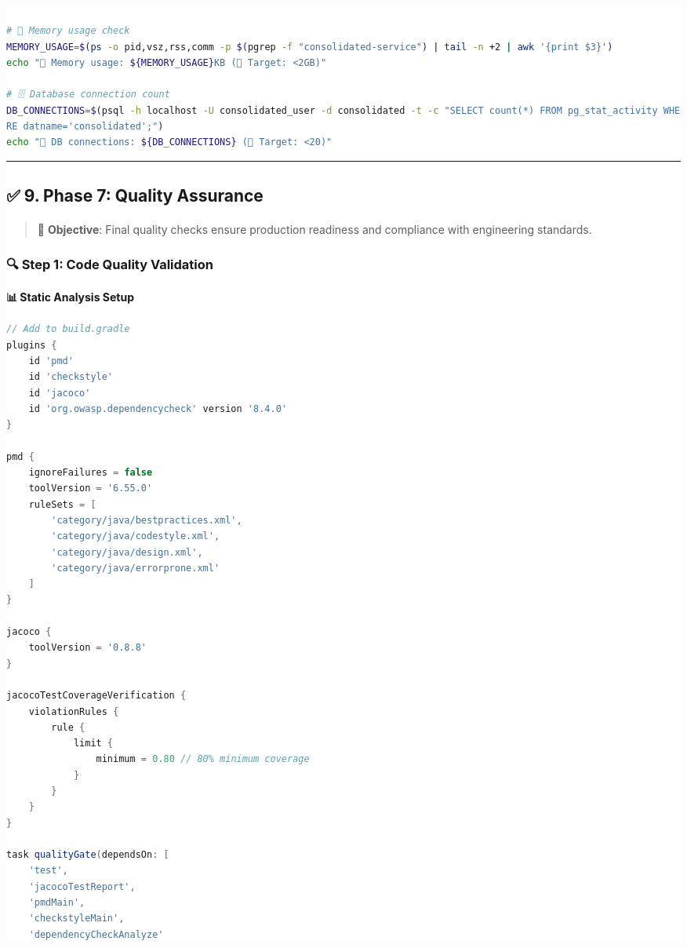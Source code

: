 ```bash

# 💾 Memory usage check
MEMORY_USAGE=$(ps -o pid,vsz,rss,comm -p $(pgrep -f "consolidated-service") | tail -n +2 | awk '{print $3}')
echo "💾 Memory usage: ${MEMORY_USAGE}KB (🎯 Target: <2GB)"

# 🗄️ Database connection count
DB_CONNECTIONS=$(psql -h localhost -U consolidated_user -d consolidated -t -c "SELECT count(*) FROM pg_stat_activity WHERE datname='consolidated';")
echo "🔗 DB connections: ${DB_CONNECTIONS} (🎯 Target: <20)"
```

---

## ✅ 9. Phase 7: Quality Assurance

> 🎯 **Objective**: Final quality checks ensure production readiness and compliance with engineering standards.

### 🔍 Step 1: Code Quality Validation

#### 📊 Static Analysis Setup

```gradle
// Add to build.gradle
plugins {
    id 'pmd'
    id 'checkstyle'
    id 'jacoco'
    id 'org.owasp.dependencycheck' version '8.4.0'
}

pmd {
    ignoreFailures = false
    toolVersion = '6.55.0'
    ruleSets = [
        'category/java/bestpractices.xml',
        'category/java/codestyle.xml',
        'category/java/design.xml',
        'category/java/errorprone.xml'
    ]
}

jacoco {
    toolVersion = '0.8.8'
}

jacocoTestCoverageVerification {
    violationRules {
        rule {
            limit {
                minimum = 0.80 // 80% minimum coverage
            }
        }
    }
}

task qualityGate(dependsOn: [
    'test', 
    'jacocoTestReport', 
    'pmdMain', 
    'checkstyleMain',
    'dependencyCheckAnalyze'
```